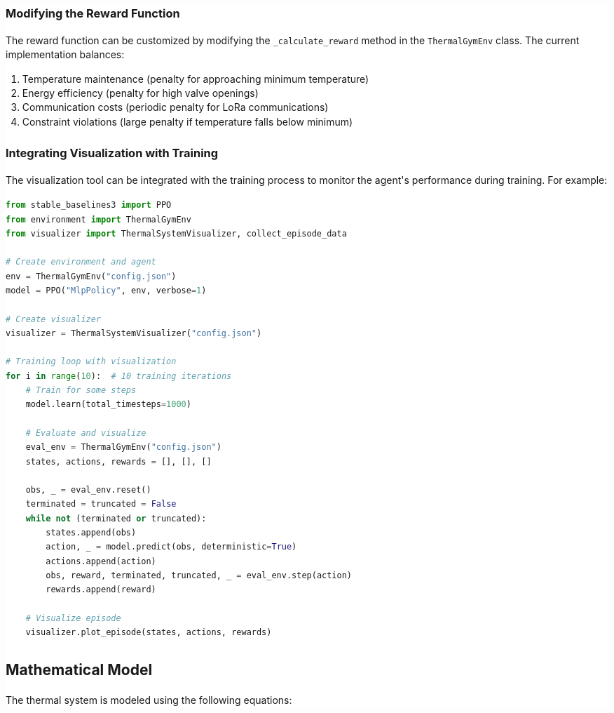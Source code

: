 ### Modifying the Reward Function

The reward function can be customized by modifying the `_calculate_reward` method in the `ThermalGymEnv` class. The current implementation balances:

1. Temperature maintenance (penalty for approaching minimum temperature)
2. Energy efficiency (penalty for high valve openings)
3. Communication costs (periodic penalty for LoRa communications)
4. Constraint violations (large penalty if temperature falls below minimum)

### Integrating Visualization with Training

The visualization tool can be integrated with the training process to monitor the agent's performance during training. For example:

```python
from stable_baselines3 import PPO
from environment import ThermalGymEnv
from visualizer import ThermalSystemVisualizer, collect_episode_data

# Create environment and agent
env = ThermalGymEnv("config.json")
model = PPO("MlpPolicy", env, verbose=1)

# Create visualizer
visualizer = ThermalSystemVisualizer("config.json")

# Training loop with visualization
for i in range(10):  # 10 training iterations
    # Train for some steps
    model.learn(total_timesteps=1000)
    
    # Evaluate and visualize
    eval_env = ThermalGymEnv("config.json")
    states, actions, rewards = [], [], []
    
    obs, _ = eval_env.reset()
    terminated = truncated = False
    while not (terminated or truncated):
        states.append(obs)
        action, _ = model.predict(obs, deterministic=True)
        actions.append(action)
        obs, reward, terminated, truncated, _ = eval_env.step(action)
        rewards.append(reward)
    
    # Visualize episode
    visualizer.plot_episode(states, actions, rewards)
```

## Mathematical Model

The thermal system is modeled using the following equations:
